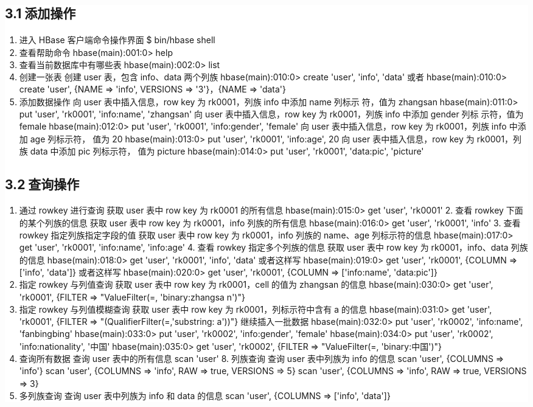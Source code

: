 ## 3.1 添加操作

1. 进入 HBase 客户端命令操作界面
   $ bin/hbase shell
2. 查看帮助命令
   hbase(main):001:0> help
3. 查看当前数据库中有哪些表
   hbase(main):002:0> list
4. 创建一张表
   创建 user 表，包含 info、data 两个列族
   hbase(main):010:0> create 'user', 'info', 'data' 或者
   hbase(main):010:0> create 'user', {NAME => 'info', VERSIONS => '3'}，{NAME => 'data'}
5. 添加数据操作
   向 user 表中插入信息，row key 为 rk0001，列族 info 中添加 name 列标示
   符，值为 zhangsan
   hbase(main):011:0> put 'user', 'rk0001', 'info:name', 'zhangsan' 向 user 表中插入信息，row key 为 rk0001，列族 info 中添加 gender 列标
   示符，值为 female
   hbase(main):012:0> put 'user', 'rk0001', 'info:gender', 'female' 向 user 表中插入信息，row key 为 rk0001，列族 info 中添加 age 列标示符，
   值为 20
   hbase(main):013:0> put 'user', 'rk0001', 'info:age', 20
   向 user 表中插入信息，row key 为 rk0001，列族 data 中添加 pic 列标示符，
   值为 picture
   hbase(main):014:0> put 'user', 'rk0001', 'data:pic', 'picture' 

## 3.2 查询操作

1. 通过 rowkey 进行查询
   获取 user 表中 row key 为 rk0001 的所有信息
   hbase(main):015:0> get 'user', 'rk0001' 2. 查看 rowkey 下面的某个列族的信息
   获取 user 表中 row key 为 rk0001，info 列族的所有信息
   hbase(main):016:0> get 'user', 'rk0001', 'info' 3. 查看 rowkey 指定列族指定字段的值
   获取 user 表中 row key 为 rk0001，info 列族的 name、age 列标示符的信息
   hbase(main):017:0> get 'user', 'rk0001', 'info:name', 'info:age' 4. 查看 rowkey 指定多个列族的信息
   获取 user 表中 row key 为 rk0001，info、data 列族的信息
   hbase(main):018:0> get 'user', 'rk0001', 'info', 'data' 或者这样写
   hbase(main):019:0> get 'user', 'rk0001', {COLUMN => ['info', 'data']}
   或者这样写
   hbase(main):020:0> get 'user', 'rk0001', {COLUMN => ['info:name', 'data:pic']}
2. 指定 rowkey 与列值查询
   获取 user 表中 row key 为 rk0001，cell 的值为 zhangsan 的信息
   hbase(main):030:0> get 'user', 'rk0001', {FILTER => "ValueFilter(=, 'binary:zhangsa
   n')"}
3. 指定 rowkey 与列值模糊查询
   获取 user 表中 row key 为 rk0001，列标示符中含有 a 的信息
   hbase(main):031:0> get 'user', 'rk0001', {FILTER => "(QualifierFilter(=,'substring:
   a'))"}
   继续插入一批数据
   hbase(main):032:0> put 'user', 'rk0002', 'info:name', 'fanbingbing'
   hbase(main):033:0> put 'user', 'rk0002', 'info:gender', 'female'
   hbase(main):034:0> put 'user', 'rk0002', 'info:nationality', '中国'
   hbase(main):035:0> get 'user', 'rk0002', {FILTER => "ValueFilter(=, 'binary:中国')"}
4. 查询所有数据
   查询 user 表中的所有信息
   scan 'user' 8. 列族查询
   查询 user 表中列族为 info 的信息
   scan 'user', {COLUMNS => 'info'}
   scan 'user', {COLUMNS => 'info', RAW => true, VERSIONS => 5}
   scan 'user', {COLUMNS => 'info', RAW => true, VERSIONS => 3}
5. 多列族查询
   查询 user 表中列族为 info 和 data 的信息
   scan 'user', {COLUMNS => ['info', 'data']}